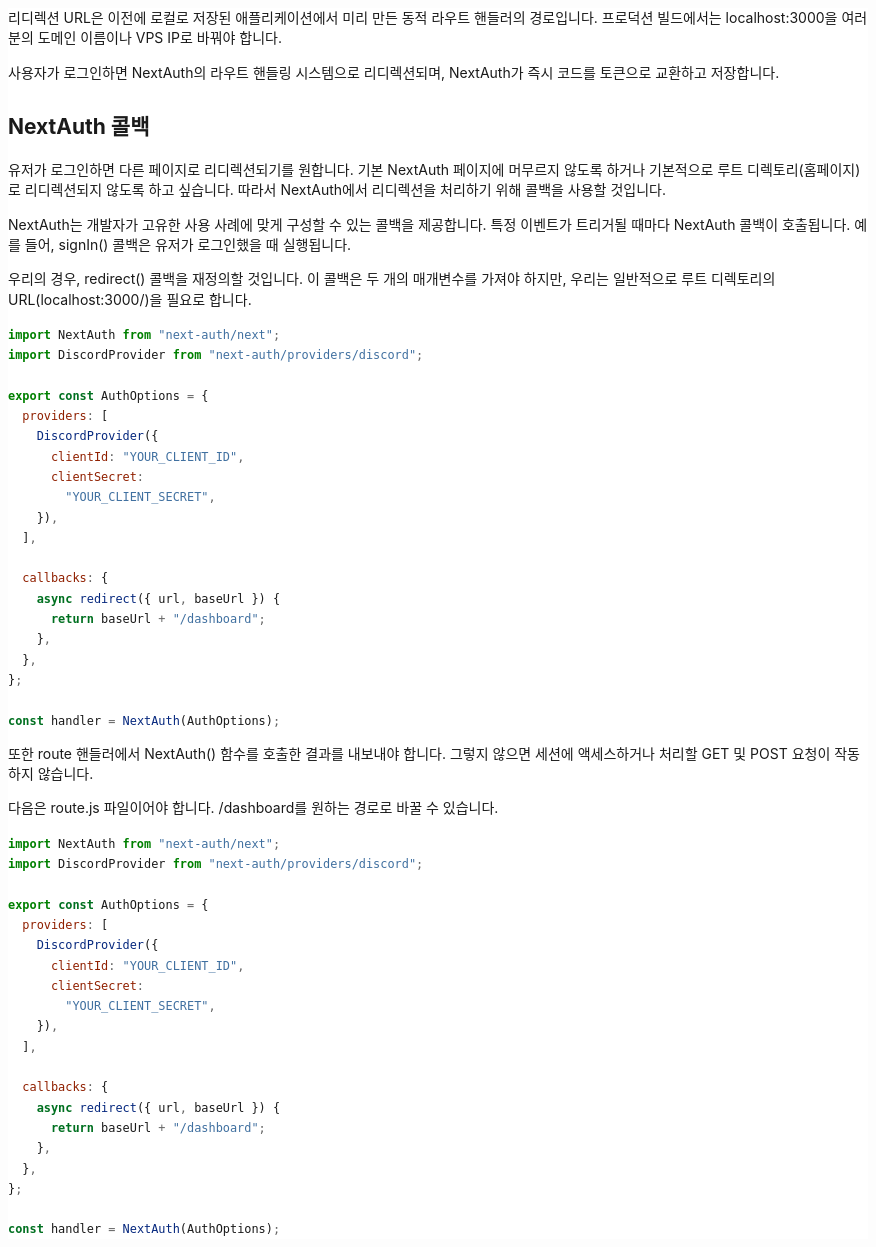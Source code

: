 리디렉션 URL은 이전에 로컬로 저장된 애플리케이션에서 미리 만든 동적 라우트 핸들러의 경로입니다. 프로덕션 빌드에서는 localhost:3000을 여러분의 도메인 이름이나 VPS IP로 바꿔야 합니다.

사용자가 로그인하면 NextAuth의 라우트 핸들링 시스템으로 리디렉션되며, NextAuth가 즉시 코드를 토큰으로 교환하고 저장합니다.



## NextAuth 콜백

유저가 로그인하면 다른 페이지로 리디렉션되기를 원합니다. 기본 NextAuth 페이지에 머무르지 않도록 하거나 기본적으로 루트 디렉토리(홈페이지)로 리디렉션되지 않도록 하고 싶습니다. 따라서 NextAuth에서 리디렉션을 처리하기 위해 콜백을 사용할 것입니다.

NextAuth는 개발자가 고유한 사용 사례에 맞게 구성할 수 있는 콜백을 제공합니다. 특정 이벤트가 트리거될 때마다 NextAuth 콜백이 호출됩니다. 예를 들어, signIn() 콜백은 유저가 로그인했을 때 실행됩니다.

우리의 경우, redirect() 콜백을 재정의할 것입니다. 이 콜백은 두 개의 매개변수를 가져야 하지만, 우리는 일반적으로 루트 디렉토리의 URL(localhost:3000/)을 필요로 합니다.



```js
import NextAuth from "next-auth/next";
import DiscordProvider from "next-auth/providers/discord";

export const AuthOptions = {
  providers: [
    DiscordProvider({
      clientId: "YOUR_CLIENT_ID",
      clientSecret:
        "YOUR_CLIENT_SECRET",
    }),
  ],

  callbacks: {
    async redirect({ url, baseUrl }) {
      return baseUrl + "/dashboard";
    },
  },
};

const handler = NextAuth(AuthOptions);
```

또한 route 핸들러에서 NextAuth() 함수를 호출한 결과를 내보내야 합니다. 그렇지 않으면 세션에 액세스하거나 처리할 GET 및 POST 요청이 작동하지 않습니다.

다음은 route.js 파일이어야 합니다. /dashboard를 원하는 경로로 바꿀 수 있습니다.

```js
import NextAuth from "next-auth/next";
import DiscordProvider from "next-auth/providers/discord";

export const AuthOptions = {
  providers: [
    DiscordProvider({
      clientId: "YOUR_CLIENT_ID",
      clientSecret:
        "YOUR_CLIENT_SECRET",
    }),
  ],

  callbacks: {
    async redirect({ url, baseUrl }) {
      return baseUrl + "/dashboard";
    },
  },
};

const handler = NextAuth(AuthOptions);

```